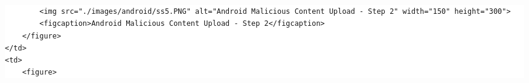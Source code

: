             <img src="./images/android/ss5.PNG" alt="Android Malicious Content Upload - Step 2" width="150" height="300">
            <figcaption>Android Malicious Content Upload - Step 2</figcaption>
        </figure>
    </td>
    <td>
        <figure>